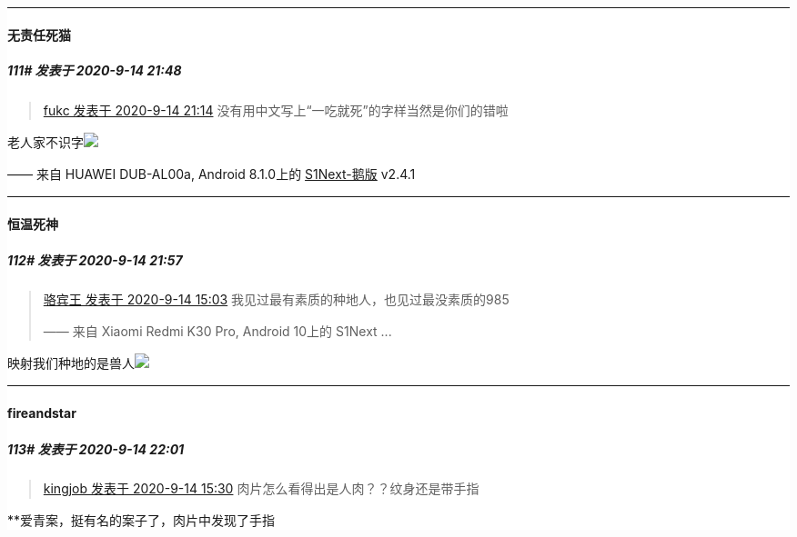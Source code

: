 





-----

####  无责任死猫  
##### 111#       发表于 2020-9-14 21:48



<blockquote><a href="httphttps://bbs.saraba1st.com/2b/forum.php?mod=redirect&amp;goto=findpost&amp;pid=48736490&amp;ptid=1959751" target="_blank">fukc 发表于 2020-9-14 21:14</a>
没有用中文写上“一吃就死”的字样当然是你们的错啦</blockquote>
老人家不识字<img src="https://static.saraba1st.com/image/smiley/face2017/035.png" referrerpolicy="no-referrer">

—— 来自 HUAWEI DUB-AL00a, Android 8.1.0上的 [S1Next-鹅版](https://github.com/ykrank/S1-Next/releases) v2.4.1







-----

####  恒温死神  
##### 112#       发表于 2020-9-14 21:57



<blockquote><a href="httphttps://bbs.saraba1st.com/2b/forum.php?mod=redirect&amp;goto=findpost&amp;pid=48733031&amp;ptid=1959751" target="_blank">骆宾王 发表于 2020-9-14 15:03</a>
我见过最有素质的种地人，也见过最没素质的985

—— 来自 Xiaomi Redmi K30 Pro, Android 10上的 S1Next ...</blockquote>
映射我们种地的是兽人<img src="https://static.saraba1st.com/image/smiley/face2017/050.png" referrerpolicy="no-referrer">







-----

####  fireandstar  
##### 113#       发表于 2020-9-14 22:01



<blockquote><a href="httphttps://bbs.saraba1st.com/2b/forum.php?mod=redirect&amp;goto=findpost&amp;pid=48733323&amp;ptid=1959751" target="_blank">kingjob 发表于 2020-9-14 15:30</a>
肉片怎么看得出是人肉？？纹身还是带手指</blockquote>
**爱青案，挺有名的案子了，肉片中发现了手指





                                              